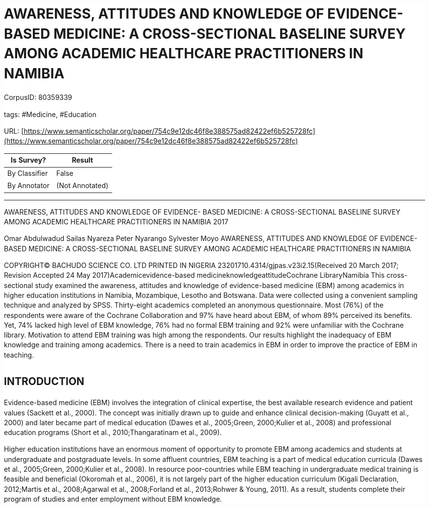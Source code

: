 # AWARENESS, ATTITUDES AND KNOWLEDGE OF EVIDENCE- BASED MEDICINE: A CROSS-SECTIONAL BASELINE SURVEY AMONG ACADEMIC HEALTHCARE PRACTITIONERS IN NAMIBIA

CorpusID: 80359339
 
tags: #Medicine, #Education

URL: [https://www.semanticscholar.org/paper/754c9e12dc46f8e388575ad82422ef6b525728fc](https://www.semanticscholar.org/paper/754c9e12dc46f8e388575ad82422ef6b525728fc)
 
| Is Survey?        | Result          |
| ----------------- | --------------- |
| By Classifier     | False |
| By Annotator      | (Not Annotated) |

---

AWARENESS, ATTITUDES AND KNOWLEDGE OF EVIDENCE- BASED MEDICINE: A CROSS-SECTIONAL BASELINE SURVEY AMONG ACADEMIC HEALTHCARE PRACTITIONERS IN NAMIBIA
2017

Omar Abdulwadud 
Sailas Nyareza 
Peter Nyarango 
Sylvester Moyo 
AWARENESS, ATTITUDES AND KNOWLEDGE OF EVIDENCE- BASED MEDICINE: A CROSS-SECTIONAL BASELINE SURVEY AMONG ACADEMIC HEALTHCARE PRACTITIONERS IN NAMIBIA

COPYRIGHT© BACHUDO SCIENCE CO. LTD PRINTED IN NIGERIA
23201710.4314/gjpas.v23i2.15(Received 20 March 2017; Revision Accepted 24 May 2017)Academicevidence-based medicineknowledgeattitudeCochrane LibraryNamibia
This cross-sectional study examined the awareness, attitudes and knowledge of evidence-based medicine (EBM) among academics in higher education institutions in Namibia, Mozambique, Lesotho and Botswana. Data were collected using a convenient sampling technique and analyzed by SPSS. Thirty-eight academics completed an anonymous questionnaire. Most (76%) of the respondents were aware of the Cochrane Collaboration and 97% have heard about EBM, of whom 89% perceived its benefits. Yet, 74% lacked high level of EBM knowledge, 76% had no formal EBM training and 92% were unfamiliar with the Cochrane library. Motivation to attend EBM training was high among the respondents. Our results highlight the inadequacy of EBM knowledge and training among academics. There is a need to train academics in EBM in order to improve the practice of EBM in teaching.

## INTRODUCTION

Evidence-based medicine (EBM) involves the integration of clinical expertise, the best available research evidence and patient values (Sackett et al., 2000). The concept was initially drawn up to guide and enhance clinical decision-making (Guyatt et al., 2000) and later became part of medical education (Dawes et al., 2005;Green, 2000;Kulier et al., 2008) and professional education programs (Short et al., 2010;Thangaratinam et al., 2009).

Higher education institutions have an enormous moment of opportunity to promote EBM among academics and students at undergraduate and postgraduate levels. In some affluent countries, EBM teaching is a part of medical education curricula (Dawes et al., 2005;Green, 2000;Kulier et al., 2008). In resource poor-countries while EBM teaching in undergraduate medical training is feasible and beneficial (Okoromah et al., 2006), it is not largely part of the higher education curriculum (Kigali Declaration, 2012;Martis et al., 2008;Agarwal et al., 2008;Forland et al., 2013;Rohwer & Young, 2011). As a result, students complete their program of studies and enter employment without EBM knowledge.
